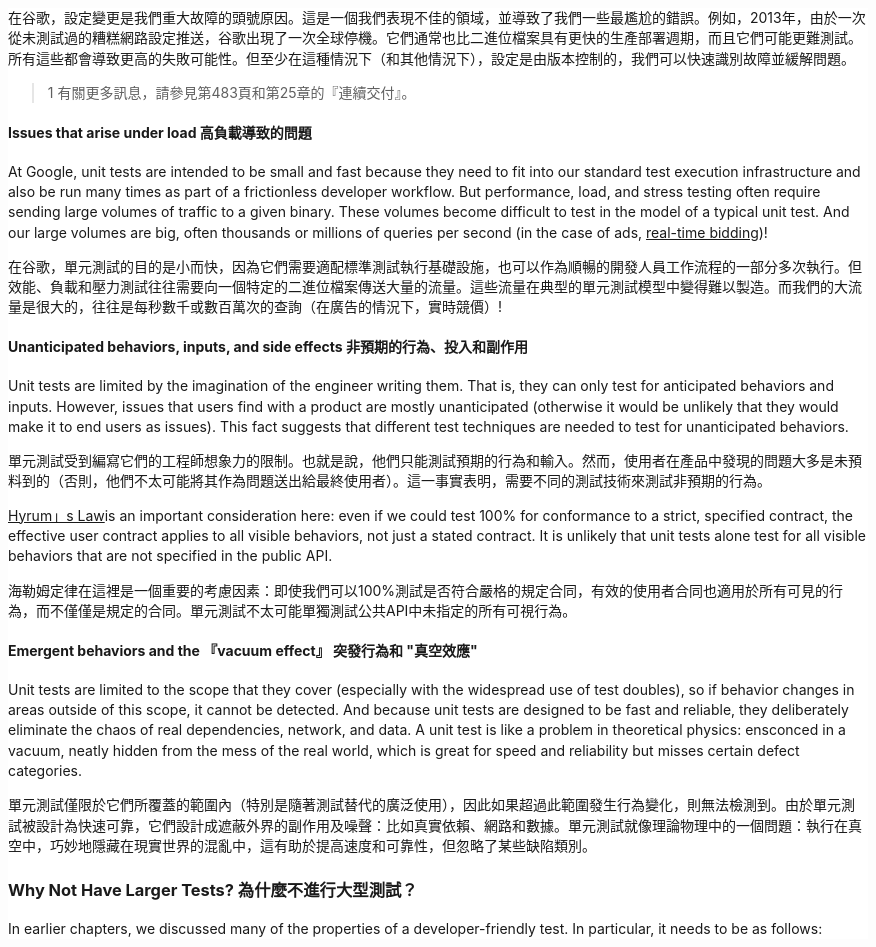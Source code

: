 在谷歌，設定變更是我們重大故障的頭號原因。這是一個我們表現不佳的領域，並導致了我們一些最尷尬的錯誤。例如，2013年，由於一次從未測試過的糟糕網路設定推送，谷歌出現了一次全球停機。它們通常也比二進位檔案具有更快的生產部署週期，而且它們可能更難測試。所有這些都會導致更高的失敗可能性。但至少在這種情況下（和其他情況下），設定是由版本控制的，我們可以快速識別故障並緩解問題。

> [^1]:	See 『Continuous Delivery』 on page 483 and Chapter 25 for more information.
>
> 1   有關更多訊息，請參見第483頁和第25章的『連續交付』。

#### Issues that arise under load 高負載導致的問題

At Google, unit tests are intended to be small and fast because they need to fit into our standard test execution infrastructure and also be run many times as part of a frictionless developer workflow. But performance, load, and stress testing often require sending large volumes of traffic to a given binary. These volumes become difficult to test in the model of a typical unit test. And our large volumes are big, often thousands or millions of queries per second (in the case of ads, [real-time bidding](https://oreil.ly/brV5-))!

在谷歌，單元測試的目的是小而快，因為它們需要適配標準測試執行基礎設施，也可以作為順暢的開發人員工作流程的一部分多次執行。但效能、負載和壓力測試往往需要向一個特定的二進位檔案傳送大量的流量。這些流量在典型的單元測試模型中變得難以製造。而我們的大流量是很大的，往往是每秒數千或數百萬次的查詢（在廣告的情況下，實時競價）!

#### Unanticipated behaviors, inputs, and side effects 非預期的行為、投入和副作用

Unit tests are limited by the imagination of the engineer writing them. That is, they can only test for anticipated behaviors and inputs. However, issues that users find with a product are mostly unanticipated (otherwise it would be unlikely that they would make it to end users as issues). This fact suggests that different test techniques are needed to test for unanticipated behaviors.

單元測試受到編寫它們的工程師想象力的限制。也就是說，他們只能測試預期的行為和輸入。然而，使用者在產品中發現的問題大多是未預料到的（否則，他們不太可能將其作為問題送出給最終使用者）。這一事實表明，需要不同的測試技術來測試非預期的行為。

[Hyrum」s Law](http://hyrumslaw.com/)is an important consideration here: even if we could test 100% for conformance to a strict, specified contract, the effective user contract applies to all visible behaviors, not just a stated contract. It is unlikely that unit tests alone test for all visible behaviors that are not specified in the public API.

海勒姆定律在這裡是一個重要的考慮因素：即使我們可以100%測試是否符合嚴格的規定合同，有效的使用者合同也適用於所有可見的行為，而不僅僅是規定的合同。單元測試不太可能單獨測試公共API中未指定的所有可視行為。

#### Emergent behaviors and the 『vacuum effect』 突發行為和 "真空效應"

Unit tests are limited to the scope that they cover (especially with the widespread use of test doubles), so if behavior changes in areas outside of this scope, it cannot be detected. And because unit tests are designed to be fast and reliable, they deliberately eliminate the chaos of real dependencies, network, and data. A unit test is like a problem in theoretical physics: ensconced in a vacuum, neatly hidden from the mess of the real world, which is great for speed and reliability but misses certain defect categories.

單元測試僅限於它們所覆蓋的範圍內（特別是隨著測試替代的廣泛使用），因此如果超過此範圍發生行為變化，則無法檢測到。由於單元測試被設計為快速可靠，它們設計成遮蔽外界的副作用及噪聲：比如真實依賴、網路和數據。單元測試就像理論物理中的一個問題：執行在真空中，巧妙地隱藏在現實世界的混亂中，這有助於提高速度和可靠性，但忽略了某些缺陷類別。

### Why Not Have Larger Tests? 為什麼不進行大型測試？

In earlier chapters, we discussed many of the properties of a developer-friendly test. In particular, it needs to be as follows:

